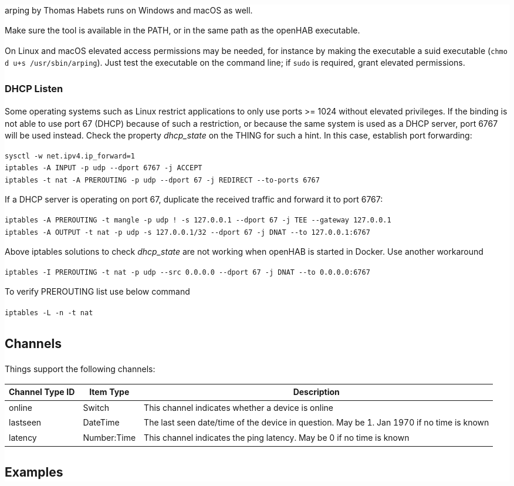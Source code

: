 arping by Thomas Habets runs on Windows and macOS as well.

Make sure the tool is available in the PATH, or in the same path as the openHAB executable.

On Linux and macOS elevated access permissions may be needed, for instance by making the executable a suid executable (`chmod u+s /usr/sbin/arping`).
Just test the executable on the command line; if `sudo` is required, grant elevated permissions.

### DHCP Listen

Some operating systems such as Linux restrict applications to only use ports >= 1024 without elevated privileges.
If the binding is not able to use port 67 (DHCP) because of such a restriction, or because the same system is used as a DHCP server, port 6767 will be used instead.
Check the property *dhcp_state* on the THING for such a hint. In this case, establish port forwarding:

```shell
sysctl -w net.ipv4.ip_forward=1
iptables -A INPUT -p udp --dport 6767 -j ACCEPT
iptables -t nat -A PREROUTING -p udp --dport 67 -j REDIRECT --to-ports 6767
```

If a DHCP server is operating on port 67, duplicate the received traffic and forward it to port 6767:

```shell
iptables -A PREROUTING -t mangle -p udp ! -s 127.0.0.1 --dport 67 -j TEE --gateway 127.0.0.1
iptables -A OUTPUT -t nat -p udp -s 127.0.0.1/32 --dport 67 -j DNAT --to 127.0.0.1:6767
```

Above iptables solutions to check *dhcp_state* are not working when openHAB is started in Docker. Use another workaround

```shell
iptables -I PREROUTING -t nat -p udp --src 0.0.0.0 --dport 67 -j DNAT --to 0.0.0.0:6767
```

To verify PREROUTING list use below command

```shell
iptables -L -n -t nat
```

## Channels

Things support the following channels:

| Channel Type ID | Item Type   | Description                                                                               |
|-----------------|-------------|-------------------------------------------------------------------------------------------|
| online          | Switch      | This channel indicates whether a device is online                                         |
| lastseen        | DateTime    | The last seen date/time of the device in question. May be 1. Jan 1970 if no time is known |
| latency         | Number:Time | This channel indicates the ping latency. May be 0 if no time is known                     |

## Examples

